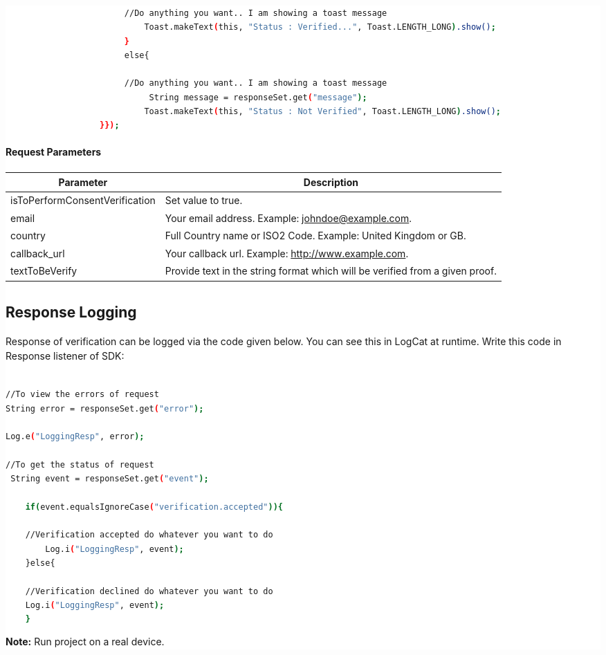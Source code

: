 ```sh
						//Do anything you want.. I am showing a toast message
				       		Toast.makeText(this, "Status : Verified...", Toast.LENGTH_LONG).show();
						}
						else{
						
						//Do anything you want.. I am showing a toast message
				      		 String message = responseSet.get("message");
				      	 	Toast.makeText(this, "Status : Not Verified", Toast.LENGTH_LONG).show();
				   }});
```
#### Request Parameters 

| Parameter | Description |
| ------ | ------ |
| isToPerformConsentVerification | Set value to true. |
| email | Your email address. Example: johndoe@example.com. |
| country | Full Country name or ISO2 Code. Example: United Kingdom or GB. |
| callback_url | Your callback url. Example: http://www.example.com. |
| textToBeVerify | Provide text in the string format which will be verified from a given proof. |

## Response Logging
Response of verification can be logged via the code given below. You can see this in LogCat at runtime. Write this code in Response listener of SDK:
```sh

//To view the errors of request
String error = responseSet.get("error");

Log.e("LoggingResp", error);

//To get the status of request
 String event = responseSet.get("event");
 
	if(event.equalsIgnoreCase("verification.accepted")){
	
	//Verification accepted do whatever you want to do
		Log.i("LoggingResp", event);
	}else{
	
	//Verification declined do whatever you want to do
	Log.i("LoggingResp", event);
	}

```
**Note:** Run project on a real device.
